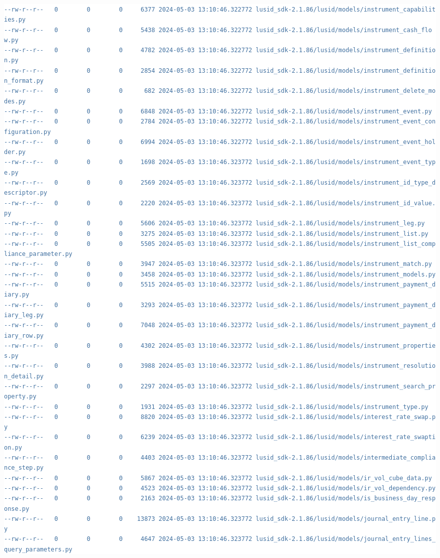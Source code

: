 ```diff
--rw-r--r--   0        0        0     6377 2024-05-03 13:10:46.322772 lusid_sdk-2.1.86/lusid/models/instrument_capabilities.py
--rw-r--r--   0        0        0     5438 2024-05-03 13:10:46.322772 lusid_sdk-2.1.86/lusid/models/instrument_cash_flow.py
--rw-r--r--   0        0        0     4782 2024-05-03 13:10:46.322772 lusid_sdk-2.1.86/lusid/models/instrument_definition.py
--rw-r--r--   0        0        0     2854 2024-05-03 13:10:46.322772 lusid_sdk-2.1.86/lusid/models/instrument_definition_format.py
--rw-r--r--   0        0        0      682 2024-05-03 13:10:46.322772 lusid_sdk-2.1.86/lusid/models/instrument_delete_modes.py
--rw-r--r--   0        0        0     6848 2024-05-03 13:10:46.322772 lusid_sdk-2.1.86/lusid/models/instrument_event.py
--rw-r--r--   0        0        0     2784 2024-05-03 13:10:46.322772 lusid_sdk-2.1.86/lusid/models/instrument_event_configuration.py
--rw-r--r--   0        0        0     6994 2024-05-03 13:10:46.322772 lusid_sdk-2.1.86/lusid/models/instrument_event_holder.py
--rw-r--r--   0        0        0     1698 2024-05-03 13:10:46.323772 lusid_sdk-2.1.86/lusid/models/instrument_event_type.py
--rw-r--r--   0        0        0     2569 2024-05-03 13:10:46.323772 lusid_sdk-2.1.86/lusid/models/instrument_id_type_descriptor.py
--rw-r--r--   0        0        0     2220 2024-05-03 13:10:46.323772 lusid_sdk-2.1.86/lusid/models/instrument_id_value.py
--rw-r--r--   0        0        0     5606 2024-05-03 13:10:46.323772 lusid_sdk-2.1.86/lusid/models/instrument_leg.py
--rw-r--r--   0        0        0     3275 2024-05-03 13:10:46.323772 lusid_sdk-2.1.86/lusid/models/instrument_list.py
--rw-r--r--   0        0        0     5505 2024-05-03 13:10:46.323772 lusid_sdk-2.1.86/lusid/models/instrument_list_compliance_parameter.py
--rw-r--r--   0        0        0     3947 2024-05-03 13:10:46.323772 lusid_sdk-2.1.86/lusid/models/instrument_match.py
--rw-r--r--   0        0        0     3458 2024-05-03 13:10:46.323772 lusid_sdk-2.1.86/lusid/models/instrument_models.py
--rw-r--r--   0        0        0     5515 2024-05-03 13:10:46.323772 lusid_sdk-2.1.86/lusid/models/instrument_payment_diary.py
--rw-r--r--   0        0        0     3293 2024-05-03 13:10:46.323772 lusid_sdk-2.1.86/lusid/models/instrument_payment_diary_leg.py
--rw-r--r--   0        0        0     7048 2024-05-03 13:10:46.323772 lusid_sdk-2.1.86/lusid/models/instrument_payment_diary_row.py
--rw-r--r--   0        0        0     4302 2024-05-03 13:10:46.323772 lusid_sdk-2.1.86/lusid/models/instrument_properties.py
--rw-r--r--   0        0        0     3988 2024-05-03 13:10:46.323772 lusid_sdk-2.1.86/lusid/models/instrument_resolution_detail.py
--rw-r--r--   0        0        0     2297 2024-05-03 13:10:46.323772 lusid_sdk-2.1.86/lusid/models/instrument_search_property.py
--rw-r--r--   0        0        0     1931 2024-05-03 13:10:46.323772 lusid_sdk-2.1.86/lusid/models/instrument_type.py
--rw-r--r--   0        0        0     8820 2024-05-03 13:10:46.323772 lusid_sdk-2.1.86/lusid/models/interest_rate_swap.py
--rw-r--r--   0        0        0     6239 2024-05-03 13:10:46.323772 lusid_sdk-2.1.86/lusid/models/interest_rate_swaption.py
--rw-r--r--   0        0        0     4403 2024-05-03 13:10:46.323772 lusid_sdk-2.1.86/lusid/models/intermediate_compliance_step.py
--rw-r--r--   0        0        0     5867 2024-05-03 13:10:46.323772 lusid_sdk-2.1.86/lusid/models/ir_vol_cube_data.py
--rw-r--r--   0        0        0     4523 2024-05-03 13:10:46.323772 lusid_sdk-2.1.86/lusid/models/ir_vol_dependency.py
--rw-r--r--   0        0        0     2163 2024-05-03 13:10:46.323772 lusid_sdk-2.1.86/lusid/models/is_business_day_response.py
--rw-r--r--   0        0        0    13873 2024-05-03 13:10:46.323772 lusid_sdk-2.1.86/lusid/models/journal_entry_line.py
--rw-r--r--   0        0        0     4647 2024-05-03 13:10:46.323772 lusid_sdk-2.1.86/lusid/models/journal_entry_lines_query_parameters.py
```